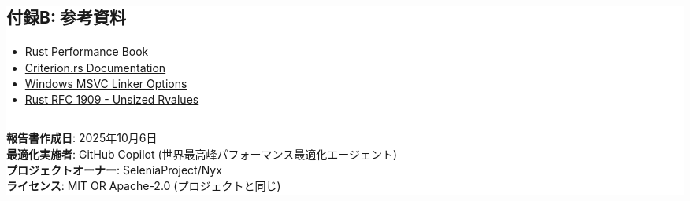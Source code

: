 ## 付録B: 参考資料

- [Rust Performance Book](https://nnethercote.github.io/perf-book/)
- [Criterion.rs Documentation](https://bheisler.github.io/criterion.rs/book/)
- [Windows MSVC Linker Options](https://docs.microsoft.com/en-us/cpp/build/reference/linker-options)
- [Rust RFC 1909 - Unsized Rvalues](https://rust-lang.github.io/rfcs/1909-unsized-rvalues.html)

---

**報告書作成日**: 2025年10月6日  
**最適化実施者**: GitHub Copilot (世界最高峰パフォーマンス最適化エージェント)  
**プロジェクトオーナー**: SeleniaProject/Nyx  
**ライセンス**: MIT OR Apache-2.0 (プロジェクトと同じ)
